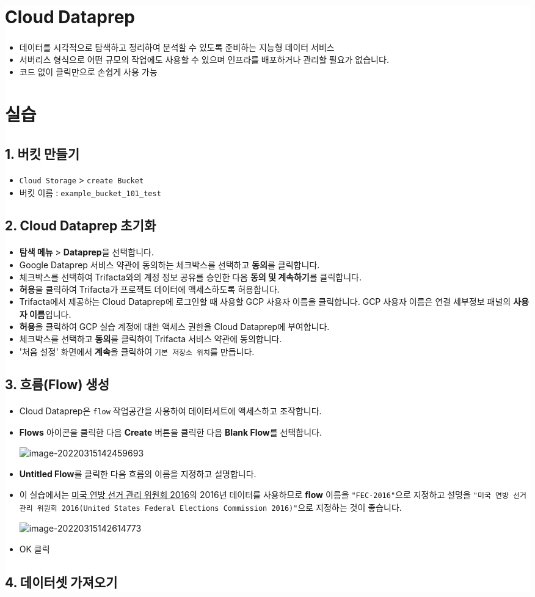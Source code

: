 # Cloud Dataprep

- 데이터를 시각적으로 탐색하고 정리하여 분석할 수 있도록 준비하는 지능형 데이터 서비스
- 서버리스 형식으로 어떤 규모의 작업에도 사용할 수 있으며 인프라를 배포하거나 관리할 필요가 없습니다. 
- 코드 없이 클릭만으로 손쉽게 사용 가능



# 실습



## 1. 버킷 만들기

- `Cloud Storage` > `create Bucket `
- 버킷 이름 : `example_bucket_101_test` 



## 2. Cloud Dataprep 초기화

- **탐색 메뉴** > **Dataprep**을 선택합니다.
- Google Dataprep 서비스 약관에 동의하는 체크박스를 선택하고 **동의**를 클릭합니다.
- 체크박스를 선택하여 Trifacta와의 계정 정보 공유를 승인한 다음 **동의 및 계속하기**를 클릭합니다.
- **허용**을 클릭하여 Trifacta가 프로젝트 데이터에 액세스하도록 허용합니다.
- Trifacta에서 제공하는 Cloud Dataprep에 로그인할 때 사용할 GCP 사용자 이름을 클릭합니다. GCP 사용자 이름은 연결 세부정보 패널의 **사용자 이름**입니다.
- **허용**을 클릭하여 GCP 실습 계정에 대한 액세스 권한을 Cloud Dataprep에 부여합니다.
- 체크박스를 선택하고 **동의**를 클릭하여 Trifacta 서비스 약관에 동의합니다.
- '처음 설정' 화면에서 **계속**을 클릭하여 `기본 저장소 위치`를 만듭니다.



## 3. 흐름(Flow) 생성

- Cloud Dataprep은 `flow` 작업공간을 사용하여 데이터세트에 액세스하고 조작합니다.

- **Flows** 아이콘을 클릭한 다음 **Create** 버튼을 클릭한 다음 **Blank Flow**를 선택합니다.

  ![image-20220315142459693](C:\Users\dad04\Desktop\LSH\TIL\GCP\md-images\image-20220315142459693.png)

- **Untitled Flow**를 클릭한 다음 흐름의 이름을 지정하고 설명합니다.

- 이 실습에서는 [미국 연방 선거 관리 위원회 2016](https://www.fec.gov/data/browse-data/?tab=bulk-data)의 2016년 데이터를 사용하므로 **flow** 이름을 `"FEC-2016"`으로 지정하고 설명을 `"미국 연방 선거 관리 위원회 2016(United States Federal Elections Commission 2016)"`으로 지정하는 것이 좋습니다.

  ![image-20220315142614773](C:\Users\dad04\Desktop\LSH\TIL\GCP\md-images\image-20220315142614773.png)

- OK 클릭



## 4. 데이터셋 가져오기
